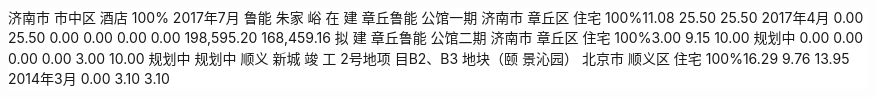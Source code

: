 济南市
市中区
酒店
100%
2017年7月
鲁能
朱家
峪
在
建
章丘鲁能
公馆一期
济南市
章丘区
住宅
100%11.08
25.50
25.50
2017年4月
0.00
25.50
0.00
0.00
0.00
0.00
198,595.20
168,459.16
拟
建
章丘鲁能
公馆二期
济南市
章丘区
住宅
100%3.00
9.15
10.00
规划中
0.00
0.00
0.00
0.00
3.00
10.00
规划中
规划中
顺义
新城
竣
工
2号地项
目B2、B3
地块（颐
景沁园）
北京市
顺义区
住宅
100%16.29
9.76
13.95
2014年3月
0.00
3.10
3.10